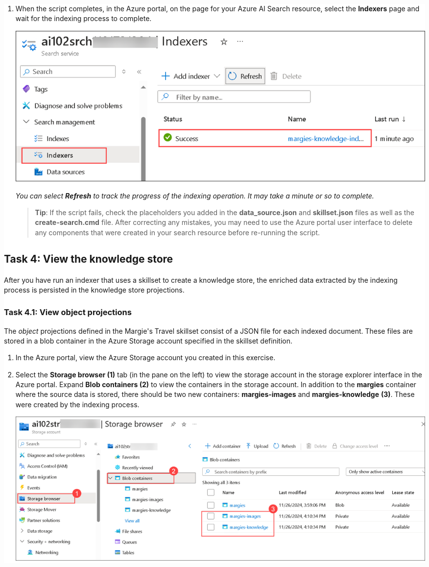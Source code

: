 1. When the script completes, in the Azure portal, on the page for your Azure AI Search resource, select the **Indexers** page and wait for the indexing process to complete.

    ![Visual Studio Code Icon](./images/d-72.png) 

    *You can select **Refresh** to track the progress of the indexing operation. It may take a minute or so to complete.*

    > **Tip**: If the script fails, check the placeholders you added in the **data_source.json** and **skillset.json** files as well as the **create-search.cmd** file. After correcting any mistakes, you may need to use the Azure portal user interface to delete any components that were created in your search resource before re-running the script.

## Task 4: View the knowledge store

After you have run an indexer that uses a skillset to create a knowledge store, the enriched data extracted by the indexing process is persisted in the knowledge store projections.

### Task 4.1: View object projections

The *object* projections defined in the Margie's Travel skillset consist of a JSON file for each indexed document. These files are stored in a blob container in the Azure Storage account specified in the skillset definition.

1. In the Azure portal, view the Azure Storage account you created in this exercise.

1. Select the **Storage browser (1)** tab (in the pane on the left) to view the storage account in the storage explorer interface in the Azure portal. Expand **Blob containers (2)** to view the containers in the storage account. In addition to the **margies** container where the source data is stored, there should be two new containers: **margies-images** and **margies-knowledge** **(3)**. These were created by the indexing process.

    ![Visual Studio Code Icon](./images/d-73.png) 
